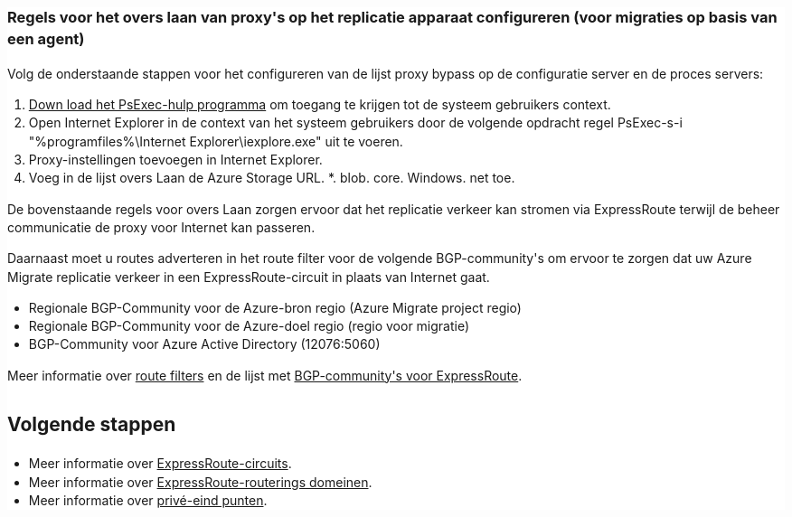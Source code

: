 ### <a name="configure-proxy-bypass-rules-on-the-replication-appliance-for-agent-based-migrations"></a>Regels voor het overs laan van proxy's op het replicatie apparaat configureren (voor migraties op basis van een agent)

Volg de onderstaande stappen voor het configureren van de lijst proxy bypass op de configuratie server en de proces servers:

1. [Down load het PsExec-hulp programma](https://docs.microsoft.com/sysinternals/downloads/psexec) om toegang te krijgen tot de systeem gebruikers context.
2. Open Internet Explorer in de context van het systeem gebruikers door de volgende opdracht regel PsExec-s-i "%programfiles%\Internet Explorer\iexplore.exe" uit te voeren.
3. Proxy-instellingen toevoegen in Internet Explorer.
4. Voeg in de lijst overs Laan de Azure Storage URL. *. blob. core. Windows. net toe.  

De bovenstaande regels voor overs Laan zorgen ervoor dat het replicatie verkeer kan stromen via ExpressRoute terwijl de beheer communicatie de proxy voor Internet kan passeren.  

Daarnaast moet u routes adverteren in het route filter voor de volgende BGP-community's om ervoor te zorgen dat uw Azure Migrate replicatie verkeer in een ExpressRoute-circuit in plaats van Internet gaat.  

- Regionale BGP-Community voor de Azure-bron regio (Azure Migrate project regio)
- Regionale BGP-Community voor de Azure-doel regio (regio voor migratie)
- BGP-Community voor Azure Active Directory (12076:5060)

Meer informatie over [route filters](https://docs.microsoft.com/azure/expressroute/how-to-routefilter-portal) en de lijst met [BGP-community's voor ExpressRoute](https://docs.microsoft.com/azure/expressroute/expressroute-routing#bgp). 

## <a name="next-steps"></a>Volgende stappen

- Meer informatie over [ExpressRoute-circuits](https://docs.microsoft.com/azure/expressroute/expressroute-circuit-peerings).
- Meer informatie over [ExpressRoute-routerings domeinen](https://docs.microsoft.com/azure/expressroute/expressroute-circuit-peerings#peeringcompare).
- Meer informatie over [privé-eind punten](https://docs.microsoft.com/azure/private-link/private-endpoint-overview).